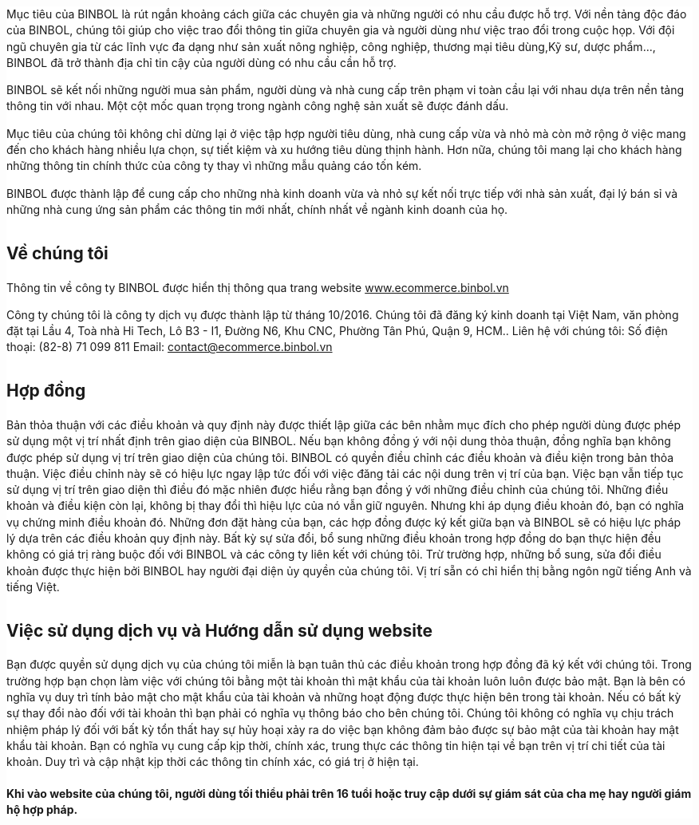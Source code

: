 Mục tiêu của BINBOL là rút ngắn khoảng cách giữa các chuyên gia và những người có nhu cầu được hỗ trợ. Với nền tảng độc đáo của BINBOL, chúng tôi giúp cho việc trao đổi thông tin giữa chuyên gia và người dùng như việc trao đổi trong cuộc họp. Với đội ngũ chuyên gia từ các lĩnh vực đa dạng như sản xuất nông nghiệp, công nghiệp, thương mại tiêu dùng,Kỹ sư, dược phẩm..., BINBOL đã trở thành địa chỉ tin cậy của người dùng có nhu cầu cần hỗ trợ.

BINBOL sẽ kết nối những người mua sản phẩm, người dùng và nhà cung cấp trên phạm vi toàn cầu lại với nhau dựa trên nền tảng thông tin với nhau. Một cột mốc quan trọng trong ngành công nghệ sản xuất sẽ được đánh dấu.

Mục tiêu của chúng tôi không chỉ dừng lại ở việc tập hợp người tiêu dùng, nhà cung cấp vừa và nhỏ mà còn mở rộng ở việc mang đến cho khách hàng nhiều lựa chọn, sự tiết kiệm và xu hướng tiêu dùng thịnh hành. Hơn nữa, chúng tôi mang lại cho khách hàng những thông tin chính thức của công ty thay vì những mẫu quảng cáo tốn kém.

BINBOL được thành lập để cung cấp cho những nhà kinh doanh vừa và nhỏ sự kết nối trực tiếp với nhà sản xuất, đại lý bán sỉ và những nhà cung ứng sản phẩm các thông tin mới nhất, chính nhất về ngành kinh doanh của họ.

## Về chúng tôi
Thông tin về công ty BINBOL được hiển thị thông qua trang website www.ecommerce.binbol.vn

Công ty chúng tôi là công ty dịch vụ được thành lập từ tháng 10/2016. Chúng tôi đã đăng ký kinh doanh tại Việt Nam, văn phòng đặt tại Lầu 4, Toà nhà Hi Tech, Lô B3 - I1, Đường N6, Khu CNC, Phường Tân Phú, Quận 9, HCM..
Liên hệ với chúng tôi:
Số điện thoại: (82-8) 71 099 811
Email: contact@ecommerce.binbol.vn


## Hợp đồng
Bản thỏa thuận với các điều khoản và quy định này được thiết lập giữa các bên nhằm mục đích cho phép người dùng được phép sử dụng một vị trí nhất định trên giao diện của BINBOL.
Nếu bạn không đồng ý với nội dung thỏa thuận, đồng nghĩa bạn không được phép sử dụng vị trí trên giao diện của chúng tôi. BINBOL có quyền điều chỉnh các điều khoản và điều kiện trong bản thỏa thuận. Việc điều chỉnh này sẽ có hiệu lực ngay lập tức đối với việc đăng tải các nội dung trên vị trí của bạn. Việc bạn vẫn tiếp tục sử dụng vị trí trên giao diện thì điều đó mặc nhiên được hiểu rằng bạn đồng ý với những điều chỉnh của chúng tôi.
Những điều khoản và điều kiện còn lại, không bị thay đổi thì hiệu lực của nó vẫn giữ nguyên. Nhưng khi áp dụng điều khoản đó, bạn có nghĩa vụ chứng minh điều khoản đó.
Những đơn đặt hàng của bạn, các hợp đồng được ký kết giữa bạn và BINBOL sẽ có hiệu lực pháp lý dựa trên các điều khoản quy định này. Bất kỳ sự sửa đổi, bổ sung những điều khoản trong hợp đồng do bạn thực hiện đều không có giá trị ràng buộc đối với BINBOL và các công ty liên kết với chúng tôi. Trừ trường hợp, những bổ sung, sửa đổi điều khoản được thực hiện bởi BINBOL hay người đại diện ủy quyền của chúng tôi. Vị trí sẵn có chỉ hiển thị bằng ngôn ngữ tiếng Anh và tiếng Việt. 

##  Việc sử dụng dịch vụ và Hướng dẫn sử dụng website
Bạn được quyền sử dụng dịch vụ của chúng tôi miễn là bạn tuân thủ các điều khoản trong hợp đồng đã ký kết với chúng tôi. Trong trường hợp bạn chọn làm việc với chúng tôi bằng một tài khoản thì mật khẩu của tài khoản luôn luôn được bảo mật.
Bạn là bên có nghĩa vụ duy trì tính bảo mật cho mật khẩu của tài khoản và những hoạt động được thực hiện bên trong tài khoản. Nếu có bất kỳ sự thay đổi nào đối với tài khoản thì bạn phải có nghĩa vụ thông báo cho bên chúng tôi. Chúng tôi không có nghĩa vụ chịu trách nhiệm pháp lý đối với bất kỳ tổn thất hay sự hủy hoại xảy ra do việc bạn không đảm bảo được sự bảo mật của tài khoản hay mật khẩu tài khoản.
Bạn có nghĩa vụ cung cấp kịp thời, chính xác, trung thực các thông tin hiện tại về bạn trên vị trí chi tiết của tài khoản. Duy trì và cập nhật kịp thời các thông tin chính xác, có giá trị ở hiện  tại.
#### Khi vào website của chúng tôi, người dùng tối thiểu phải trên 16 tuổi hoặc truy cập dưới sự giám sát của cha mẹ hay người giám hộ hợp pháp.